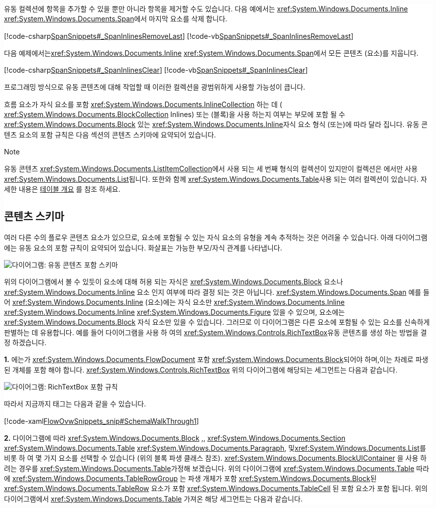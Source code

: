 유동 컬렉션에 항목을 추가할 수 있을 뿐만 아니라 항목을 제거할 수도 있습니다.  다음 예에서는 <xref:System.Windows.Documents.Inline> <xref:System.Windows.Documents.Span>에서 마지막 요소를 삭제 합니다.

[!code-csharp[SpanSnippets#_SpanInlinesRemoveLast](~/samples/snippets/csharp/VS_Snippets_Wpf/SpanSnippets/CSharp/Window1.xaml.cs#_spaninlinesremovelast)]
[!code-vb[SpanSnippets#_SpanInlinesRemoveLast](~/samples/snippets/visualbasic/VS_Snippets_Wpf/SpanSnippets/visualbasic/window1.xaml.vb#_spaninlinesremovelast)]

다음 예제에서는<xref:System.Windows.Documents.Inline> <xref:System.Windows.Documents.Span>에서 모든 콘텐츠 (요소)를 지웁니다.

[!code-csharp[SpanSnippets#_SpanInlinesClear](~/samples/snippets/csharp/VS_Snippets_Wpf/SpanSnippets/CSharp/Window1.xaml.cs#_spaninlinesclear)]
[!code-vb[SpanSnippets#_SpanInlinesClear](~/samples/snippets/visualbasic/VS_Snippets_Wpf/SpanSnippets/visualbasic/window1.xaml.vb#_spaninlinesclear)]

프로그래밍 방식으로 유동 콘텐츠에 대해 작업할 때 이러한 컬렉션을 광범위하게 사용할 가능성이 큽니다.

흐름 요소가 자식 요소를 포함 <xref:System.Windows.Documents.InlineCollection> 하는 데 ( <xref:System.Windows.Documents.BlockCollection> Inlines) 또는 (블록)을 사용 하는지 여부는 부모에 포함 될 수<xref:System.Windows.Documents.Block> 있는 <xref:System.Windows.Documents.Inline>자식 요소 형식 (또는)에 따라 달라 집니다. 유동 콘텐츠 요소의 포함 규칙은 다음 섹션의 콘텐츠 스키마에 요약되어 있습니다.

> [!NOTE]
> 유동 콘텐츠 <xref:System.Windows.Documents.ListItemCollection>에서 사용 되는 세 번째 형식의 컬렉션이 있지만이 컬렉션은 에서만 사용 <xref:System.Windows.Documents.List>됩니다. 또한와 함께 <xref:System.Windows.Documents.Table>사용 되는 여러 컬렉션이 있습니다. 자세한 내용은 [테이블 개요](table-overview.md) 를 참조 하세요.

<a name="content_schema"></a>

## <a name="content-schema"></a>콘텐츠 스키마

여러 다른 수의 플로우 콘텐츠 요소가 있으므로, 요소에 포함될 수 있는 자식 요소의 유형을 계속 추적하는 것은 어려울 수 있습니다. 아래 다이어그램에는 유동 요소의 포함 규칙이 요약되어 있습니다. 화살표는 가능한 부모/자식 관계를 나타냅니다.

![다이어그램: 유동 콘텐츠 포함 스키마](./media/flow-content-schema.png "Flow_Content_Schema")

위의 다이어그램에서 볼 수 있듯이 요소에 대해 허용 되는 자식은 <xref:System.Windows.Documents.Block> 요소나 <xref:System.Windows.Documents.Inline> 요소 인지 여부에 따라 결정 되는 것은 아닙니다. <xref:System.Windows.Documents.Span> 예를 들어 <xref:System.Windows.Documents.Inline> (요소)에는 자식 요소만 <xref:System.Windows.Documents.Inline> <xref:System.Windows.Documents.Inline> <xref:System.Windows.Documents.Figure> 있을 수 있으며, 요소에는 <xref:System.Windows.Documents.Block> 자식 요소만 있을 수 있습니다. 그러므로 이 다이어그램은 다른 요소에 포함될 수 있는 요소를 신속하게 판별하는 데 유용합니다. 예를 들어 다이어그램을 사용 하 여의 <xref:System.Windows.Controls.RichTextBox>유동 콘텐츠를 생성 하는 방법을 결정 하겠습니다.

**1.** 에는가 <xref:System.Windows.Documents.FlowDocument> 포함 <xref:System.Windows.Documents.Block>되어야 하며,이는 차례로 파생 된 개체를 포함 해야 합니다. <xref:System.Windows.Controls.RichTextBox> 위의 다이어그램에 해당되는 세그먼트는 다음과 같습니다.

![다이어그램: RichTextBox 포함 규칙](./media/flow-ovw-schemawalkthrough1.png "Flow_Ovw_SchemaWalkThrough1")

따라서 지금까지 태그는 다음과 같을 수 있습니다.

[!code-xaml[FlowOvwSnippets_snip#SchemaWalkThrough1](~/samples/snippets/csharp/VS_Snippets_Wpf/FlowOvwSnippets_snip/CS/MiscSnippets.xaml#schemawalkthrough1)]

**2.** 다이어그램에 따라 <xref:System.Windows.Documents.Block> ,, <xref:System.Windows.Documents.Section> <xref:System.Windows.Documents.Table> <xref:System.Windows.Documents.Paragraph>, 및<xref:System.Windows.Documents.List>를 비롯 하 여 몇 가지 요소를 선택할 수 있습니다 (위의 블록 파생 클래스 참조). <xref:System.Windows.Documents.BlockUIContainer> 을 사용 하려는 경우를 <xref:System.Windows.Documents.Table>가정해 보겠습니다. 위의 다이어그램에 <xref:System.Windows.Documents.Table> 따라에 <xref:System.Windows.Documents.TableRowGroup> 는 파생 개체가 포함 <xref:System.Windows.Documents.Block>된 <xref:System.Windows.Documents.TableRow> 요소가 포함 <xref:System.Windows.Documents.TableCell> 된 포함 요소가 포함 됩니다. 위의 다이어그램에서 <xref:System.Windows.Documents.Table> 가져온 해당 세그먼트는 다음과 같습니다.
